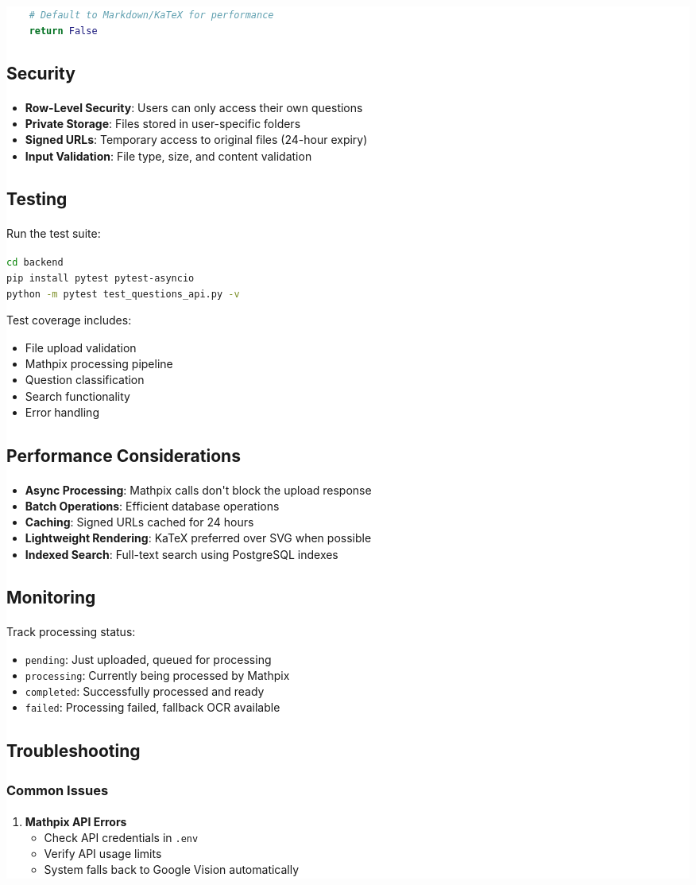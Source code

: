 ```python
    # Default to Markdown/KaTeX for performance
    return False
```

## Security

- **Row-Level Security**: Users can only access their own questions
- **Private Storage**: Files stored in user-specific folders
- **Signed URLs**: Temporary access to original files (24-hour expiry)
- **Input Validation**: File type, size, and content validation

## Testing

Run the test suite:

```bash
cd backend
pip install pytest pytest-asyncio
python -m pytest test_questions_api.py -v
```

Test coverage includes:
- File upload validation
- Mathpix processing pipeline
- Question classification
- Search functionality
- Error handling

## Performance Considerations

- **Async Processing**: Mathpix calls don't block the upload response
- **Batch Operations**: Efficient database operations
- **Caching**: Signed URLs cached for 24 hours
- **Lightweight Rendering**: KaTeX preferred over SVG when possible
- **Indexed Search**: Full-text search using PostgreSQL indexes

## Monitoring

Track processing status:
- `pending`: Just uploaded, queued for processing
- `processing`: Currently being processed by Mathpix
- `completed`: Successfully processed and ready
- `failed`: Processing failed, fallback OCR available

## Troubleshooting

### Common Issues

1. **Mathpix API Errors**
   - Check API credentials in `.env`
   - Verify API usage limits
   - System falls back to Google Vision automatically
